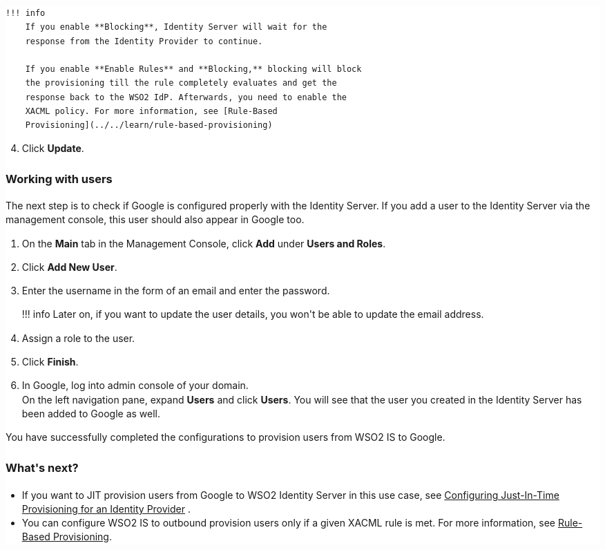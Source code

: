     !!! info
        If you enable **Blocking**, Identity Server will wait for the
        response from the Identity Provider to continue.

        If you enable **Enable Rules** and **Blocking,** blocking will block
        the provisioning till the rule completely evaluates and get the
        response back to the WSO2 IdP. Afterwards, you need to enable the
        XACML policy. For more information, see [Rule-Based
        Provisioning](../../learn/rule-based-provisioning)

4.  Click **Update**.

### Working with users

The next step is to check if Google is configured properly with the
Identity Server. If you add a user to the Identity Server via the
management console, this user should also appear in Google too.

1.  On the **Main** tab in the Management Console, click **Add** under
    **Users and Roles**.
2.  Click **Add New User**.
3.  Enter the username in the form of an email and enter the password.

    !!! info 
        Later on, if you want to update the user details, you
        won't be able to update the email address.

4.  Assign a role to the user.
5.  Click **Finish**.
6.  In Google, log into admin console of your domain.  
    On the left navigation pane, expand **Users** and click **Users**.
    You will see that the user you created in the Identity Server has
    been added to Google as well.

You have successfully completed the configurations to provision users
from WSO2 IS to Google.

### What's next?

-   If you want to JIT provision users from Google to WSO2 Identity
    Server in this use case, see [Configuring Just-In-Time Provisioning
    for an Identity
    Provider](../../learn/configuring-just-in-time-provisioning-for-an-identity-provider)
.
-   You can configure WSO2 IS to outbound provision users only if a
    given XACML rule is met. For more information, see [Rule-Based
    Provisioning](../../learn/rule-based-provisioning).
